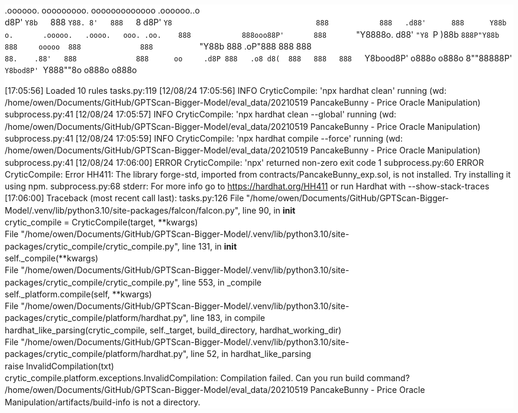 

  .oooooo.    ooooooooo.   ooooooooooooo  .oooooo..o                                 
 d8P'  `Y8b   `888   `Y88. 8'   888   `8 d8P'    `Y8                                 
888            888   .d88'      888      Y88bo.       .ooooo.   .oooo.   ooo. .oo.   
888            888ooo88P'       888       `"Y8888o.  d88' `"Y8 `P  )88b  `888P"Y88b  
888     ooooo  888              888           `"Y88b 888        .oP"888   888   888  
`88.    .88'   888              888      oo     .d8P 888   .o8 d8(  888   888   888  
 `Y8bood8P'   o888o            o888o     8""88888P'  `Y8bod8P' `Y888""8o o888o o888o                                                        


                                                                   

[17:05:56] Loaded 10 rules                                                                                                                                                                                                                  tasks.py:119
[12/08/24 17:05:56] INFO     CryticCompile: 'npx hardhat clean' running (wd: /home/owen/Documents/GitHub/GPTScan-Bigger-Model/eval_data/20210519 PancakeBunny - Price Oracle Manipulation)                                              subprocess.py:41
[12/08/24 17:05:57] INFO     CryticCompile: 'npx hardhat clean --global' running (wd: /home/owen/Documents/GitHub/GPTScan-Bigger-Model/eval_data/20210519 PancakeBunny - Price Oracle Manipulation)                                     subprocess.py:41
[12/08/24 17:05:59] INFO     CryticCompile: 'npx hardhat compile --force' running (wd: /home/owen/Documents/GitHub/GPTScan-Bigger-Model/eval_data/20210519 PancakeBunny - Price Oracle Manipulation)                                    subprocess.py:41
[12/08/24 17:06:00] ERROR    CryticCompile: 'npx' returned non-zero exit code 1                                                                                                                                                         subprocess.py:60
                    ERROR    CryticCompile: Error HH411: The library forge-std, imported from contracts/PancakeBunny_exp.sol, is not installed. Try installing it using npm.                                                            subprocess.py:68
                             stderr: For more info go to https://hardhat.org/HH411 or run Hardhat with --show-stack-traces                                                                                                                              
[17:06:00] Traceback (most recent call last):                                                                                                                                                                                               tasks.py:126
             File "/home/owen/Documents/GitHub/GPTScan-Bigger-Model/.venv/lib/python3.10/site-packages/falcon/falcon.py", line 90, in __init__                                                                                                          
               crytic_compile = CryticCompile(target, **kwargs)                                                                                                                                                                                         
             File "/home/owen/Documents/GitHub/GPTScan-Bigger-Model/.venv/lib/python3.10/site-packages/crytic_compile/crytic_compile.py", line 131, in __init__                                                                                         
               self._compile(**kwargs)                                                                                                                                                                                                                  
             File "/home/owen/Documents/GitHub/GPTScan-Bigger-Model/.venv/lib/python3.10/site-packages/crytic_compile/crytic_compile.py", line 553, in _compile                                                                                         
               self._platform.compile(self, **kwargs)                                                                                                                                                                                                   
             File "/home/owen/Documents/GitHub/GPTScan-Bigger-Model/.venv/lib/python3.10/site-packages/crytic_compile/platform/hardhat.py", line 183, in compile                                                                                        
               hardhat_like_parsing(crytic_compile, self._target, build_directory, hardhat_working_dir)                                                                                                                                                 
             File "/home/owen/Documents/GitHub/GPTScan-Bigger-Model/.venv/lib/python3.10/site-packages/crytic_compile/platform/hardhat.py", line 52, in hardhat_like_parsing                                                                            
               raise InvalidCompilation(txt)                                                                                                                                                                                                            
           crytic_compile.platform.exceptions.InvalidCompilation: Compilation failed. Can you run build command?                                                                                                                                        
           /home/owen/Documents/GitHub/GPTScan-Bigger-Model/eval_data/20210519 PancakeBunny - Price Oracle Manipulation/artifacts/build-info is not a directory.                                                                                        
                                                                                                                                                                                                                                                        